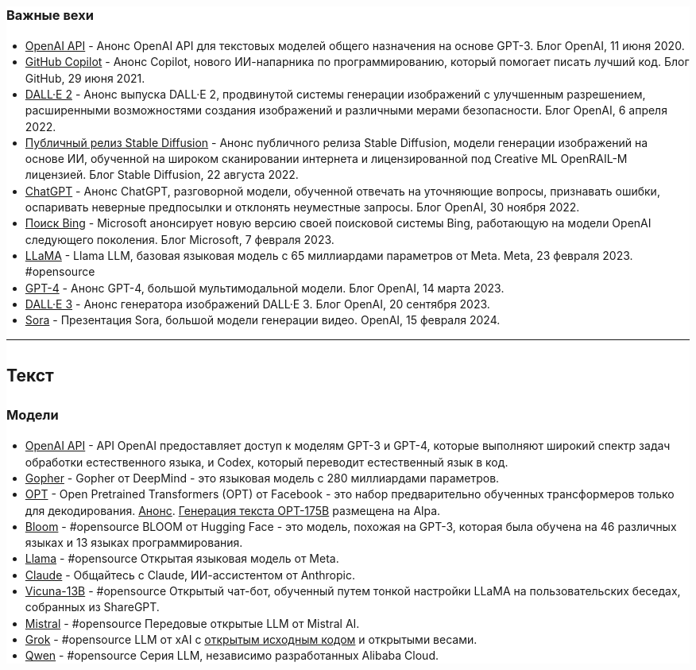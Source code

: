 ### Важные вехи

- [OpenAI API](https://openai.com/blog/openai-api/) - Анонс OpenAI API для текстовых моделей общего назначения на основе GPT-3. Блог OpenAI, 11 июня 2020.
- [GitHub Copilot](https://github.blog/2021-06-29-introducing-github-copilot-ai-pair-programmer/) - Анонс Copilot, нового ИИ-напарника по программированию, который помогает писать лучший код. Блог GitHub, 29 июня 2021.
- [DALL·E 2](https://openai.com/blog/dall-e-2/) - Анонс выпуска DALL·E 2, продвинутой системы генерации изображений с улучшенным разрешением, расширенными возможностями создания изображений и различными мерами безопасности. Блог OpenAI, 6 апреля 2022.
- [Публичный релиз Stable Diffusion](https://stability.ai/blog/stable-diffusion-public-release) - Анонс публичного релиза Stable Diffusion, модели генерации изображений на основе ИИ, обученной на широком сканировании интернета и лицензированной под Creative ML OpenRAIL-M лицензией. Блог Stable Diffusion, 22 августа 2022.
- [ChatGPT](https://openai.com/blog/chatgpt/) - Анонс ChatGPT, разговорной модели, обученной отвечать на уточняющие вопросы, признавать ошибки, оспаривать неверные предпосылки и отклонять неуместные запросы. Блог OpenAI, 30 ноября 2022.
- [Поиск Bing](https://blogs.microsoft.com/blog/2023/02/07/reinventing-search-with-a-new-ai-powered-microsoft-bing-and-edge-your-copilot-for-the-web/) - Microsoft анонсирует новую версию своей поисковой системы Bing, работающую на модели OpenAI следующего поколения. Блог Microsoft, 7 февраля 2023.
- [LLaMA](https://ai.facebook.com/blog/large-language-model-llama-meta-ai/) - Llama LLM, базовая языковая модель с 65 миллиардами параметров от Meta. Meta, 23 февраля 2023. #opensource
- [GPT-4](https://openai.com/research/gpt-4) - Анонс GPT-4, большой мультимодальной модели. Блог OpenAI, 14 марта 2023.
- [DALL·E 3](https://openai.com/index/dall-e-3/) - Анонс генератора изображений DALL·E 3. Блог OpenAI, 20 сентября 2023.
- [Sora](https://openai.com/research/video-generation-models-as-world-simulators) - Презентация Sora, большой модели генерации видео. OpenAI, 15 февраля 2024.

---

## Текст

### Модели

- [OpenAI API](https://openai.com/api/) - API OpenAI предоставляет доступ к моделям GPT-3 и GPT-4, которые выполняют широкий спектр задач обработки естественного языка, и Codex, который переводит естественный язык в код.
- [Gopher](https://www.deepmind.com/blog/language-modelling-at-scale-gopher-ethical-considerations-and-retrieval) - Gopher от DeepMind - это языковая модель с 280 миллиардами параметров.
- [OPT](https://huggingface.co/facebook/opt-350m) - Open Pretrained Transformers (OPT) от Facebook - это набор предварительно обученных трансформеров только для декодирования. [Анонс](https://ai.facebook.com/blog/democratizing-access-to-large-scale-language-models-with-opt-175b/). [Генерация текста OPT-175B](https://opt.alpa.ai/) размещена на Alpa.
- [Bloom](https://huggingface.co/docs/transformers/model_doc/bloom) - #opensource BLOOM от Hugging Face - это модель, похожая на GPT-3, которая была обучена на 46 различных языках и 13 языках программирования.
- [Llama](https://www.llama.com/) - #opensource Открытая языковая модель от Meta.
- [Claude](https://claude.ai/) - Общайтесь с Claude, ИИ-ассистентом от Anthropic.
- [Vicuna-13B](https://lmsys.org/blog/2023-03-30-vicuna/) - #opensource Открытый чат-бот, обученный путем тонкой настройки LLaMA на пользовательских беседах, собранных из ShareGPT.
- [Mistral](https://mistral.ai/en/models) - #opensource Передовые открытые LLM от Mistral AI.
- [Grok](https://grok.x.ai/) - #opensource LLM от xAI с [открытым исходным кодом](https://github.com/xai-org/grok-1) и открытыми весами.
- [Qwen](https://qwenlm.github.io/) - #opensource Серия LLM, независимо разработанных Alibaba Cloud.
